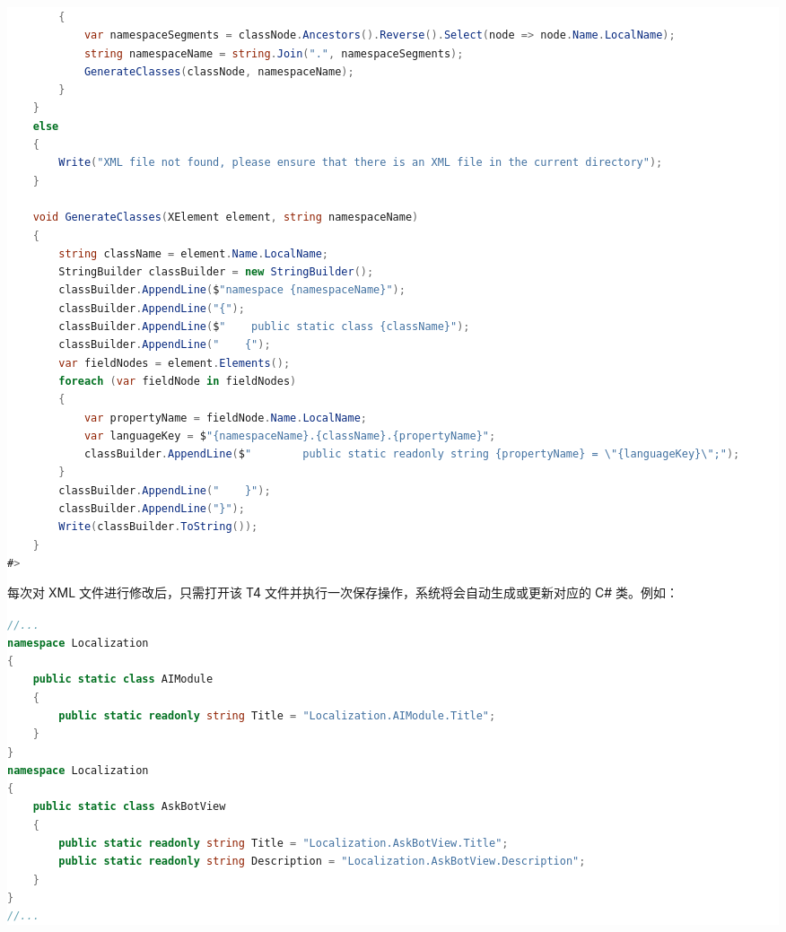 ```csharp
        {
            var namespaceSegments = classNode.Ancestors().Reverse().Select(node => node.Name.LocalName);
            string namespaceName = string.Join(".", namespaceSegments);
            GenerateClasses(classNode, namespaceName);
        }
    }
    else
    {
        Write("XML file not found, please ensure that there is an XML file in the current directory");
    }

    void GenerateClasses(XElement element, string namespaceName)
    {
        string className = element.Name.LocalName;
        StringBuilder classBuilder = new StringBuilder();
        classBuilder.AppendLine($"namespace {namespaceName}");
        classBuilder.AppendLine("{");
        classBuilder.AppendLine($"    public static class {className}");
        classBuilder.AppendLine("    {");
        var fieldNodes = element.Elements();
        foreach (var fieldNode in fieldNodes)
        {
            var propertyName = fieldNode.Name.LocalName;
            var languageKey = $"{namespaceName}.{className}.{propertyName}";
            classBuilder.AppendLine($"        public static readonly string {propertyName} = \"{languageKey}\";");
        }
        classBuilder.AppendLine("    }");
        classBuilder.AppendLine("}");
        Write(classBuilder.ToString());
    }
#>
```

每次对 XML 文件进行修改后，只需打开该 T4 文件并执行一次保存操作，系统将会自动生成或更新对应的 C# 类。例如：

```csharp
//...
namespace Localization
{
    public static class AIModule
    {
        public static readonly string Title = "Localization.AIModule.Title";
    }
}
namespace Localization
{
    public static class AskBotView
    {
        public static readonly string Title = "Localization.AskBotView.Title";
        public static readonly string Description = "Localization.AskBotView.Description";
    }
}
//...
```
